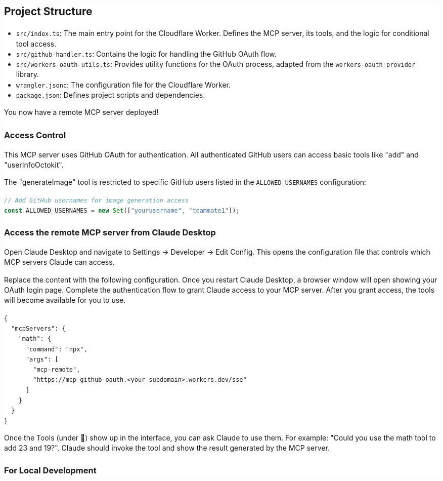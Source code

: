 ## Project Structure

- `src/index.ts`: The main entry point for the Cloudflare Worker. Defines the MCP server, its tools, and the logic for conditional tool access.
- `src/github-handler.ts`: Contains the logic for handling the GitHub OAuth flow.
- `src/workers-oauth-utils.ts`: Provides utility functions for the OAuth process, adapted from the `workers-oauth-provider` library.
- `wrangler.jsonc`: The configuration file for the Cloudflare Worker.
- `package.json`: Defines project scripts and dependencies.

You now have a remote MCP server deployed!

### Access Control

This MCP server uses GitHub OAuth for authentication. All authenticated GitHub users can access basic tools like "add" and "userInfoOctokit".

The "generateImage" tool is restricted to specific GitHub users listed in the `ALLOWED_USERNAMES` configuration:

```typescript
// Add GitHub usernames for image generation access
const ALLOWED_USERNAMES = new Set(["yourusername", "teammate1"]);
```

### Access the remote MCP server from Claude Desktop

Open Claude Desktop and navigate to Settings -> Developer -> Edit Config. This opens the configuration file that controls which MCP servers Claude can access.

Replace the content with the following configuration. Once you restart Claude Desktop, a browser window will open showing your OAuth login page. Complete the authentication flow to grant Claude access to your MCP server. After you grant access, the tools will become available for you to use.

```
{
  "mcpServers": {
    "math": {
      "command": "npx",
      "args": [
        "mcp-remote",
        "https://mcp-github-oauth.<your-subdomain>.workers.dev/sse"
      ]
    }
  }
}
```

Once the Tools (under 🔨) show up in the interface, you can ask Claude to use them. For example: "Could you use the math tool to add 23 and 19?". Claude should invoke the tool and show the result generated by the MCP server.

### For Local Development


[^air]: Air is an open-source live reload utility for Go apps that watches source code, rebuilds, and reruns the compiled binary automatically to streamline development [air-verse/air](https://github.com/air-verse/air).